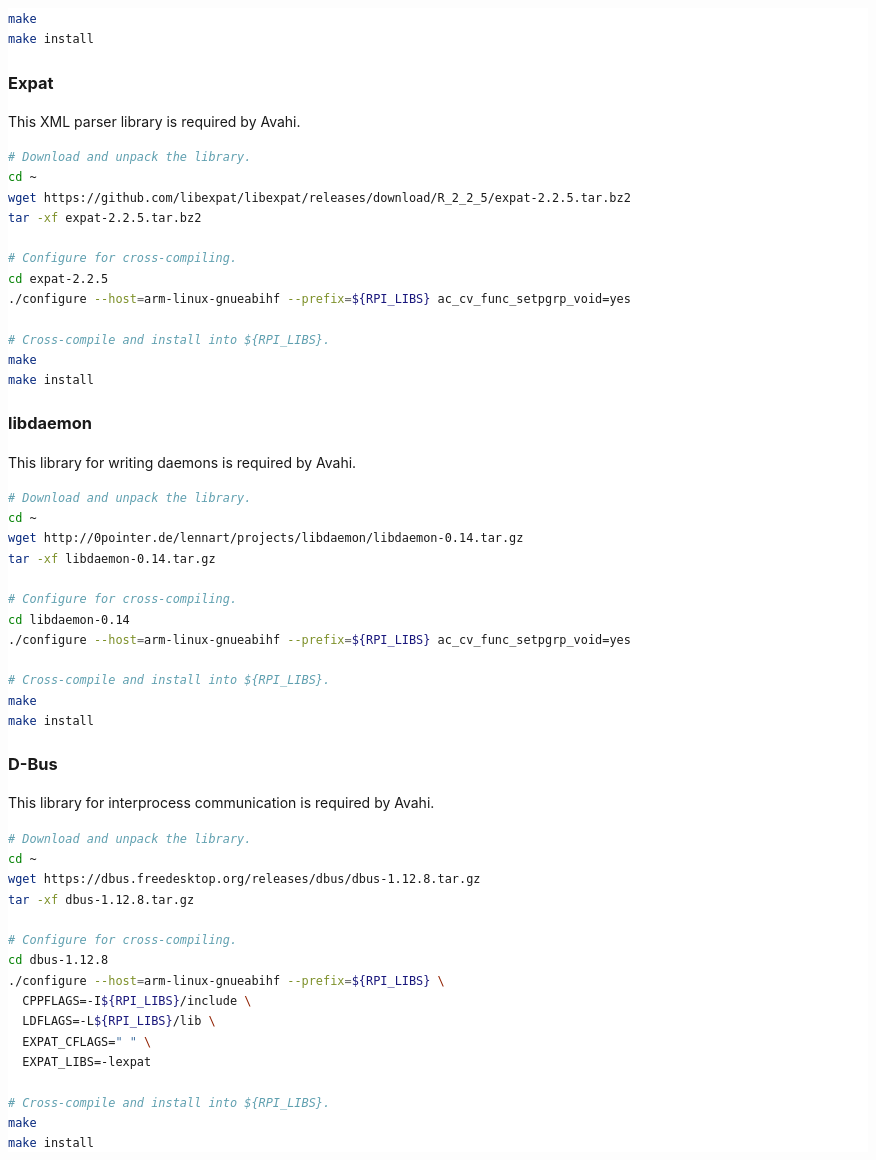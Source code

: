 ```sh
make
make install
```

### Expat

This XML parser library is required by Avahi.

```sh
# Download and unpack the library.
cd ~
wget https://github.com/libexpat/libexpat/releases/download/R_2_2_5/expat-2.2.5.tar.bz2
tar -xf expat-2.2.5.tar.bz2

# Configure for cross-compiling.
cd expat-2.2.5
./configure --host=arm-linux-gnueabihf --prefix=${RPI_LIBS} ac_cv_func_setpgrp_void=yes 

# Cross-compile and install into ${RPI_LIBS}.
make
make install
```

### libdaemon

This library for writing daemons is required by Avahi.

```sh
# Download and unpack the library.
cd ~
wget http://0pointer.de/lennart/projects/libdaemon/libdaemon-0.14.tar.gz
tar -xf libdaemon-0.14.tar.gz

# Configure for cross-compiling.
cd libdaemon-0.14
./configure --host=arm-linux-gnueabihf --prefix=${RPI_LIBS} ac_cv_func_setpgrp_void=yes

# Cross-compile and install into ${RPI_LIBS}.
make
make install
```

### D-Bus

This library for interprocess communication is required by Avahi.

```sh
# Download and unpack the library.
cd ~
wget https://dbus.freedesktop.org/releases/dbus/dbus-1.12.8.tar.gz
tar -xf dbus-1.12.8.tar.gz

# Configure for cross-compiling.
cd dbus-1.12.8
./configure --host=arm-linux-gnueabihf --prefix=${RPI_LIBS} \
  CPPFLAGS=-I${RPI_LIBS}/include \
  LDFLAGS=-L${RPI_LIBS}/lib \
  EXPAT_CFLAGS=" " \
  EXPAT_LIBS=-lexpat

# Cross-compile and install into ${RPI_LIBS}.
make
make install
```
